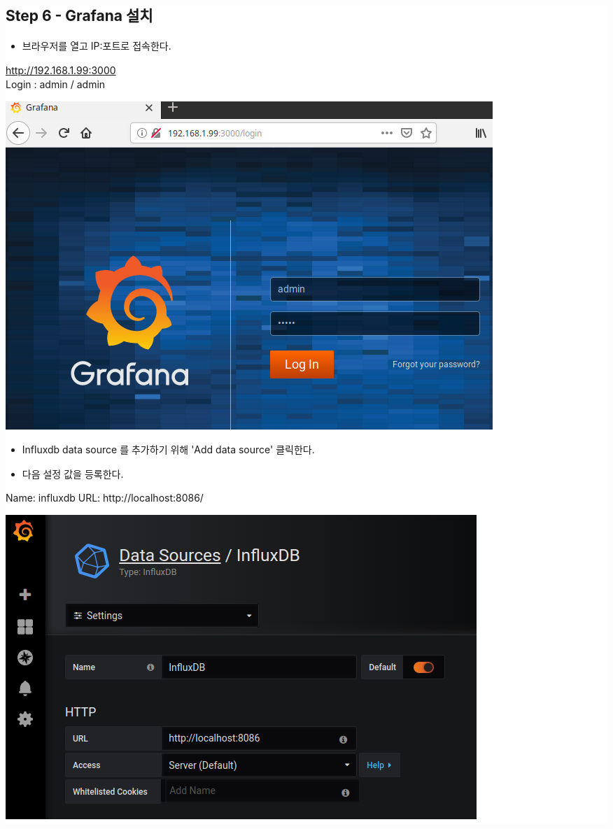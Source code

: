 ## Step 6 - Grafana 설치
- 브라우저를 열고 IP:포트로 접속한다.

http://192.168.1.99:3000  
Login : admin / admin

![TIG](/images/2019-03-20-TIG-Stack-onUbuntu/tig01.png)

- Influxdb data source 를 추가하기 위해 'Add data source' 클릭한다.

- 다음 설정 값을 등록한다.

Name: influxdb
URL: http://localhost:8086/

![TIG](/images/2019-03-20-TIG-Stack-onUbuntu/tig02.png)
